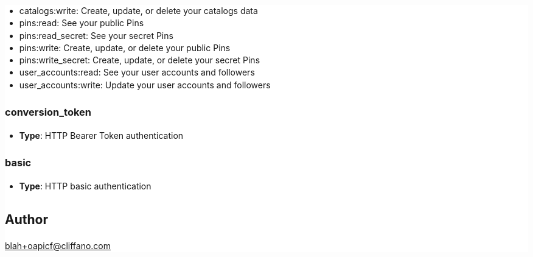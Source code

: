   - catalogs:write: Create, update, or delete your catalogs data
  - pins:read: See your public Pins
  - pins:read_secret: See your secret Pins
  - pins:write: Create, update, or delete your public Pins
  - pins:write_secret: Create, update, or delete your secret Pins
  - user_accounts:read: See your user accounts and followers
  - user_accounts:write: Update your user accounts and followers

<a id="conversion_token"></a>
### conversion_token

- **Type**: HTTP Bearer Token authentication

<a id="basic"></a>
### basic

- **Type**: HTTP basic authentication



## Author

blah+oapicf@cliffano.com
